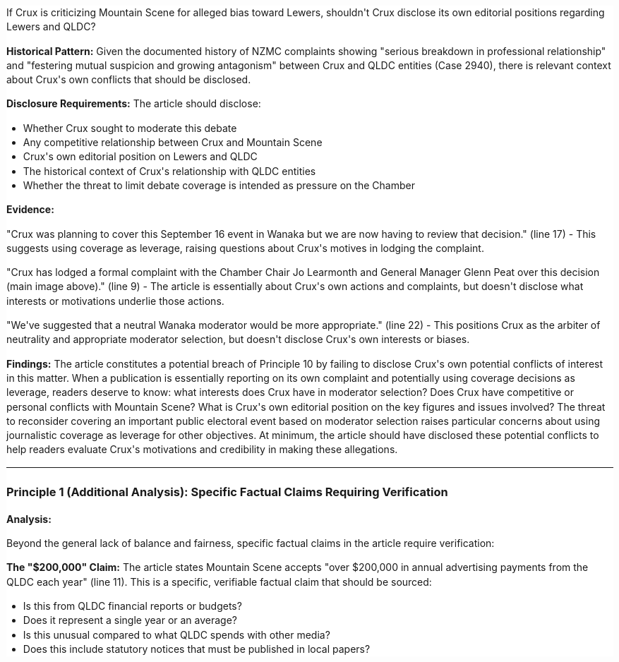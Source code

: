 If Crux is criticizing Mountain Scene for alleged bias toward Lewers, shouldn't Crux disclose its own editorial positions regarding Lewers and QLDC?

**Historical Pattern:** Given the documented history of NZMC complaints showing "serious breakdown in professional relationship" and "festering mutual suspicion and growing antagonism" between Crux and QLDC entities (Case 2940), there is relevant context about Crux's own conflicts that should be disclosed.

**Disclosure Requirements:**
The article should disclose:
- Whether Crux sought to moderate this debate
- Any competitive relationship between Crux and Mountain Scene
- Crux's own editorial position on Lewers and QLDC
- The historical context of Crux's relationship with QLDC entities
- Whether the threat to limit debate coverage is intended as pressure on the Chamber

**Evidence:**

"Crux was planning to cover this September 16 event in Wanaka but we are now having to review that decision." (line 17) - This suggests using coverage as leverage, raising questions about Crux's motives in lodging the complaint.

"Crux has lodged a formal complaint with the Chamber Chair Jo Learmonth and General Manager Glenn Peat over this decision (main image above)." (line 9) - The article is essentially about Crux's own actions and complaints, but doesn't disclose what interests or motivations underlie those actions.

"We've suggested that a neutral Wanaka moderator would be more appropriate." (line 22) - This positions Crux as the arbiter of neutrality and appropriate moderator selection, but doesn't disclose Crux's own interests or biases.

**Findings:**
The article constitutes a potential breach of Principle 10 by failing to disclose Crux's own potential conflicts of interest in this matter. When a publication is essentially reporting on its own complaint and potentially using coverage decisions as leverage, readers deserve to know: what interests does Crux have in moderator selection? Does Crux have competitive or personal conflicts with Mountain Scene? What is Crux's own editorial position on the key figures and issues involved? The threat to reconsider covering an important public electoral event based on moderator selection raises particular concerns about using journalistic coverage as leverage for other objectives. At minimum, the article should have disclosed these potential conflicts to help readers evaluate Crux's motivations and credibility in making these allegations.

---

### Principle 1 (Additional Analysis): Specific Factual Claims Requiring Verification

**Analysis:**

Beyond the general lack of balance and fairness, specific factual claims in the article require verification:

**The "$200,000" Claim:**
The article states Mountain Scene accepts "over $200,000 in annual advertising payments from the QLDC each year" (line 11). This is a specific, verifiable factual claim that should be sourced:
- Is this from QLDC financial reports or budgets?
- Does it represent a single year or an average?
- Is this unusual compared to what QLDC spends with other media?
- Does this include statutory notices that must be published in local papers?
